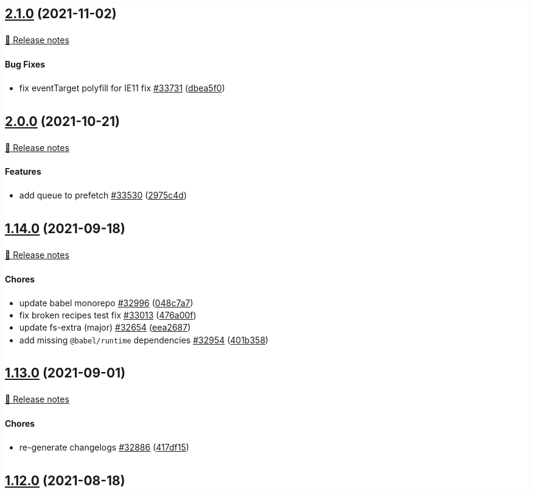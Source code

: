 ## [2.1.0](https://github.com/gatsbyjs/gatsby/commits/gatsby-legacy-polyfills@2.1.0/packages/gatsby-legacy-polyfills) (2021-11-02)

[🧾 Release notes](https://www.gatsbyjs.com/docs/reference/release-notes/v4.1)

#### Bug Fixes

- fix eventTarget polyfill for IE11 fix [#33731](https://github.com/gatsbyjs/gatsby/issues/33731) ([dbea5f0](https://github.com/gatsbyjs/gatsby/commit/dbea5f02e3b0fca9ce730d1bac55bbcae75d864b))

## [2.0.0](https://github.com/gatsbyjs/gatsby/commits/gatsby-legacy-polyfills@2.0.0/packages/gatsby-legacy-polyfills) (2021-10-21)

[🧾 Release notes](https://www.gatsbyjs.com/docs/reference/release-notes/v4.0)

#### Features

- add queue to prefetch [#33530](https://github.com/gatsbyjs/gatsby/issues/33530) ([2975c4d](https://github.com/gatsbyjs/gatsby/commit/2975c4d1271e3da52b531ad2f49261c362e5ae13))

## [1.14.0](https://github.com/gatsbyjs/gatsby/commits/gatsby-legacy-polyfills@1.14.0/packages/gatsby-legacy-polyfills) (2021-09-18)

[🧾 Release notes](https://www.gatsbyjs.com/docs/reference/release-notes/v3.14)

#### Chores

- update babel monorepo [#32996](https://github.com/gatsbyjs/gatsby/issues/32996) ([048c7a7](https://github.com/gatsbyjs/gatsby/commit/048c7a727bbc6a9ad8e27afba72ee20e946c4aaa))
- fix broken recipes test fix [#33013](https://github.com/gatsbyjs/gatsby/issues/33013) ([476a00f](https://github.com/gatsbyjs/gatsby/commit/476a00f2c5821602a547b0670af78e0a29349dcd))
- update fs-extra (major) [#32654](https://github.com/gatsbyjs/gatsby/issues/32654) ([eea2687](https://github.com/gatsbyjs/gatsby/commit/eea26873f386d02f27c1708291da0c56585663eb))
- add missing `@babel/runtime` dependencies [#32954](https://github.com/gatsbyjs/gatsby/issues/32954) ([401b358](https://github.com/gatsbyjs/gatsby/commit/401b3589771135ec35ab8f68406a64de6b387d9d))

## [1.13.0](https://github.com/gatsbyjs/gatsby/commits/gatsby-legacy-polyfills@1.13.0/packages/gatsby-legacy-polyfills) (2021-09-01)

[🧾 Release notes](https://www.gatsbyjs.com/docs/reference/release-notes/v3.13)

#### Chores

- re-generate changelogs [#32886](https://github.com/gatsbyjs/gatsby/issues/32886) ([417df15](https://github.com/gatsbyjs/gatsby/commit/417df15230be368a9db91f2ad1a9bc0442733177))

## [1.12.0](https://github.com/gatsbyjs/gatsby/commits/gatsby-legacy-polyfills@1.12.0/packages/gatsby-legacy-polyfills) (2021-08-18)
